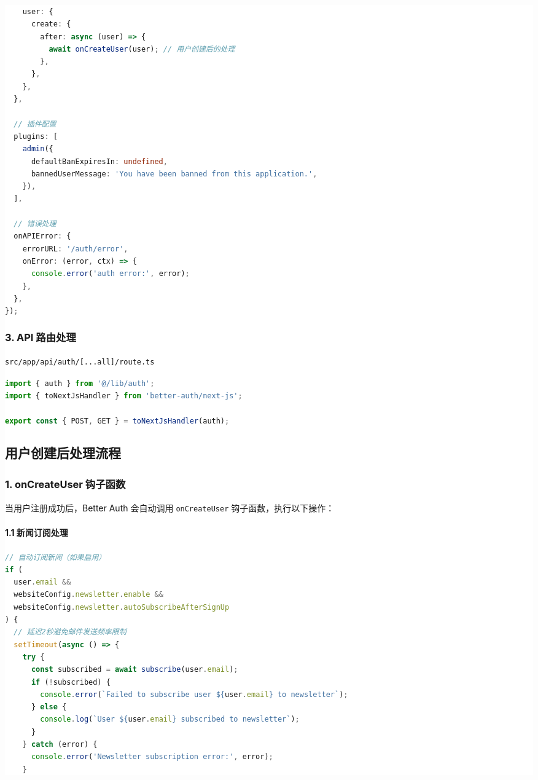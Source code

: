 ```typescript
    user: {
      create: {
        after: async (user) => {
          await onCreateUser(user); // 用户创建后的处理
        },
      },
    },
  },

  // 插件配置
  plugins: [
    admin({
      defaultBanExpiresIn: undefined,
      bannedUserMessage: 'You have been banned from this application.',
    }),
  ],

  // 错误处理
  onAPIError: {
    errorURL: '/auth/error',
    onError: (error, ctx) => {
      console.error('auth error:', error);
    },
  },
});
```

### 3. API 路由处理
`src/app/api/auth/[...all]/route.ts`

```typescript
import { auth } from '@/lib/auth';
import { toNextJsHandler } from 'better-auth/next-js';

export const { POST, GET } = toNextJsHandler(auth);
```

## 用户创建后处理流程

### 1. onCreateUser 钩子函数

当用户注册成功后，Better Auth 会自动调用 `onCreateUser` 钩子函数，执行以下操作：

#### 1.1 新闻订阅处理
```typescript
// 自动订阅新闻（如果启用）
if (
  user.email &&
  websiteConfig.newsletter.enable &&
  websiteConfig.newsletter.autoSubscribeAfterSignUp
) {
  // 延迟2秒避免邮件发送频率限制
  setTimeout(async () => {
    try {
      const subscribed = await subscribe(user.email);
      if (!subscribed) {
        console.error(`Failed to subscribe user ${user.email} to newsletter`);
      } else {
        console.log(`User ${user.email} subscribed to newsletter`);
      }
    } catch (error) {
      console.error('Newsletter subscription error:', error);
    }
```